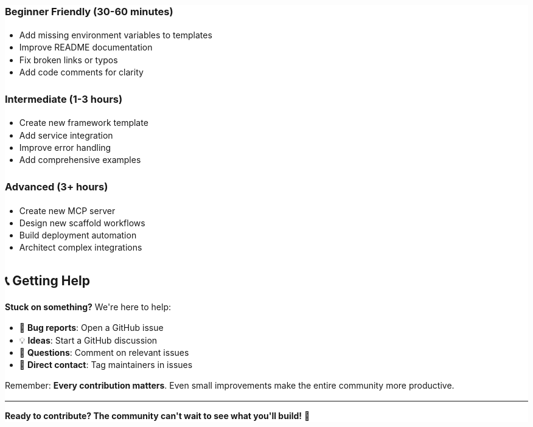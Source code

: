 ### Beginner Friendly (30-60 minutes)
- Add missing environment variables to templates
- Improve README documentation
- Fix broken links or typos
- Add code comments for clarity

### Intermediate (1-3 hours)
- Create new framework template
- Add service integration
- Improve error handling
- Add comprehensive examples

### Advanced (3+ hours)
- Create new MCP server
- Design new scaffold workflows
- Build deployment automation
- Architect complex integrations

## 📞 Getting Help

**Stuck on something?** We're here to help:

- 🐛 **Bug reports**: Open a GitHub issue
- 💡 **Ideas**: Start a GitHub discussion
- 🤔 **Questions**: Comment on relevant issues
- 📧 **Direct contact**: Tag maintainers in issues

Remember: **Every contribution matters**. Even small improvements make the entire community more productive.

---

**Ready to contribute? The community can't wait to see what you'll build!** 🚀